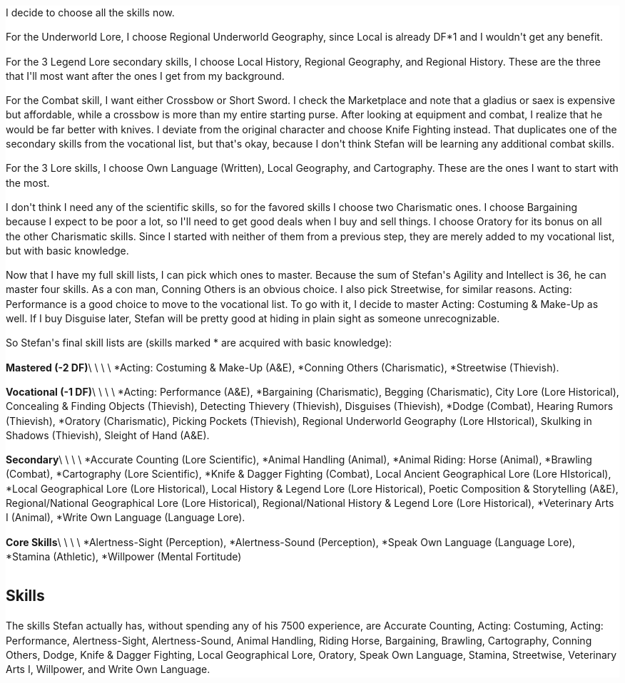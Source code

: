 I decide to choose all the skills now.

For the Underworld Lore, I choose Regional Underworld Geography, since Local is already DF*1 and I wouldn't get any benefit.

For the 3 Legend Lore secondary skills, I choose Local History, Regional Geography, and Regional History.  These are the three that I'll most want after the ones I get from my background.

For the Combat skill, I want either Crossbow or Short Sword.  I check the Marketplace and note that a gladius or saex is expensive but affordable, while a crossbow is more than my entire starting purse.  After looking at equipment and combat, I realize that he would be far better with knives.  I deviate from the original character and choose Knife Fighting instead.  That duplicates one of the secondary skills from the vocational list, but that's okay, because I don't think Stefan will be learning any additional combat skills.

For the 3 Lore skills, I choose Own Language (Written), Local Geography, and Cartography.  These are the ones I want to start with the most.

I don't think I need any of the scientific skills, so for the favored skills I choose two Charismatic ones.  I choose Bargaining because I expect to be poor a lot, so I'll need to get good deals when I buy and sell things.  I choose Oratory for its bonus on all the other Charismatic skills.  Since I started with neither of them from a previous step, they are merely added to my vocational list, but with basic knowledge.

Now that I have my full skill lists, I can pick which ones to master.  Because the sum of Stefan's Agility and Intellect is 36, he can master four skills.  As a con man, Conning Others is an obvious choice.  I also pick Streetwise, for similar reasons.  Acting: Performance is a good choice to move to the vocational list.  To go with it, I decide to master Acting: Costuming & Make-Up as well.  If I buy Disguise later, Stefan will be pretty good at hiding in plain sight as someone unrecognizable.

So Stefan's final skill lists are (skills marked * are acquired with basic knowledge):

**Mastered (-2 DF)**\ \ \ \ \*Acting: Costuming & Make-Up (A&E), \*Conning Others (Charismatic), \*Streetwise (Thievish).

**Vocational (-1 DF)**\ \ \ \ \*Acting: Performance (A&E), \*Bargaining (Charismatic), Begging (Charismatic), City Lore (Lore Historical), Concealing & Finding Objects (Thievish), Detecting Thievery (Thievish), Disguises (Thievish), \*Dodge (Combat), Hearing Rumors (Thievish), \*Oratory (Charismatic), Picking Pockets (Thievish), Regional Underworld Geography (Lore HIstorical), Skulking in Shadows (Thievish), Sleight of Hand (A&E).

**Secondary**\ \ \ \ \*Accurate Counting (Lore Scientific), \*Animal Handling (Animal), \*Animal Riding: Horse (Animal), \*Brawling (Combat), \*Cartography (Lore Scientific), \*Knife & Dagger Fighting (Combat), Local Ancient Geographical Lore (Lore HIstorical), \*Local Geographical Lore (Lore Historical), Local History & Legend Lore (Lore Historical), Poetic Composition & Storytelling (A&E), Regional/National Geographical Lore (Lore Historical), Regional/National History & Legend Lore (Lore Historical), \*Veterinary Arts I (Animal), \*Write Own Language (Language Lore).

**Core Skills**\ \ \ \ \*Alertness-Sight (Perception), \*Alertness-Sound (Perception), \*Speak Own Language (Language Lore), \*Stamina (Athletic), \*Willpower (Mental Fortitude)

## Skills

The skills Stefan actually has, without spending any of his 7500 experience, are Accurate Counting, Acting: Costuming, Acting: Performance, Alertness-Sight, Alertness-Sound, Animal Handling, Riding Horse, Bargaining, Brawling, Cartography, Conning Others, Dodge, Knife \& Dagger Fighting, Local Geographical Lore, Oratory, Speak Own Language, Stamina, Streetwise, Veterinary Arts I, Willpower, and Write Own Language.
